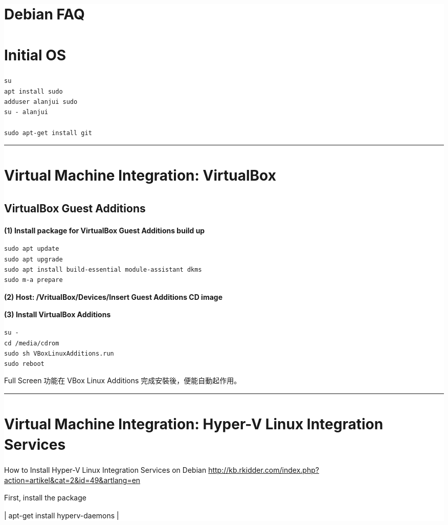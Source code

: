 # Debian FAQ


# Initial OS
    su
    apt install sudo
    adduser alanjui sudo
    su - alanjui
    
    sudo apt-get install git



----------


# Virtual Machine Integration: VirtualBox


## VirtualBox Guest Additions 

**(1) Install package for VirtualBox Guest Additions build up**

    sudo apt update
    sudo apt upgrade
    sudo apt install build-essential module-assistant dkms
    sudo m-a prepare

**(2) Host: /VritualBox/Devices/Insert Guest Additions CD image**

**(3) Install VirtualBox Additions** 

    su -
    cd /media/cdrom
    sudo sh VBoxLinuxAdditions.run
    sudo reboot

Full Screen 功能在 VBox Linux Additions 完成安裝後，便能自動起作用。



----------


# Virtual Machine Integration: Hyper-V Linux Integration Services

How to Install Hyper-V Linux Integration Services on Debian
http://kb.rkidder.com/index.php?action=artikel&cat=2&id=49&artlang=en

First, install the package

| apt-get install hyperv-daemons |
